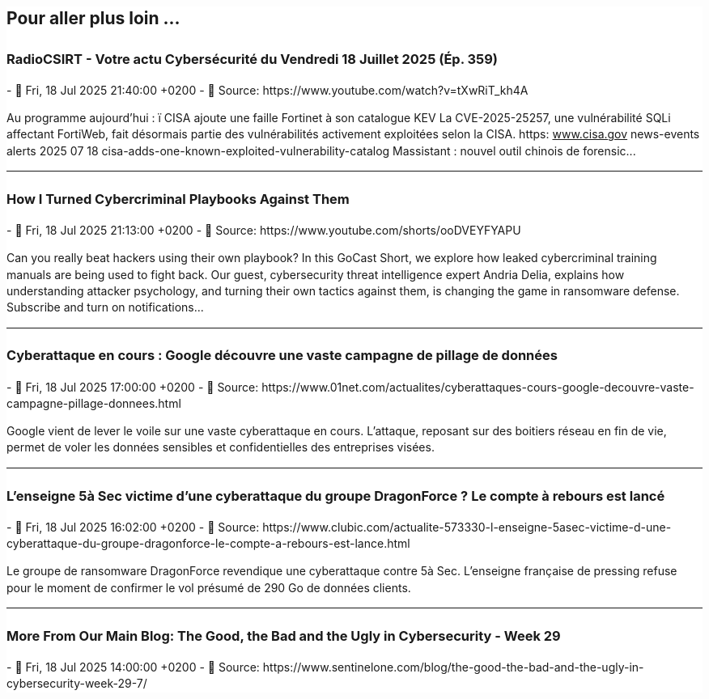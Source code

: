 ## Pour aller plus loin ...

<h3 class="class_h3">RadioCSIRT - Votre actu Cybersécurité du Vendredi 18 Juillet 2025 (Ép. 359)</h3>
- 📅 Fri, 18 Jul 2025 21:40:00 +0200
- 🔗 Source: https://www.youtube.com/watch?v=tXwRiT_kh4A

Au programme aujourd’hui :       ï   CISA ajoute une faille Fortinet à  son catalogue KEV  La CVE-2025-25257, une vulnérabilité SQLi affectant FortiWeb, fait désormais partie des vulnérabilités activement exploitées selon la CISA.      https:  www.cisa.gov news-events alerts 2025 07 18 cisa-adds-one-known-exploited-vulnerability-catalog        Massistant : nouvel outil chinois de forensic...

---

<h3 class="class_h3">How I Turned Cybercriminal Playbooks Against Them</h3>
- 📅 Fri, 18 Jul 2025 21:13:00 +0200
- 🔗 Source: https://www.youtube.com/shorts/ooDVEYFYAPU

Can you really beat hackers using their own playbook?  In this GoCast Short, we explore how leaked cybercriminal training manuals are being used to fight back. Our guest, cybersecurity threat intelligence expert Andria Delia, explains how understanding attacker psychology, and turning their own tactics against them, is changing the game in ransomware defense.  Subscribe and turn on notifications...

---

<h3 class="class_h3">Cyberattaque en cours : Google découvre une vaste campagne de pillage de données</h3>
- 📅 Fri, 18 Jul 2025 17:00:00 +0200
- 🔗 Source: https://www.01net.com/actualites/cyberattaques-cours-google-decouvre-vaste-campagne-pillage-donnees.html

Google vient de lever le voile sur une vaste cyberattaque en cours. L’attaque, reposant sur des boitiers réseau en fin de vie, permet de voler les données sensibles et confidentielles des entreprises visées.

---

<h3 class="class_h3">L’enseigne 5à Sec victime d’une cyberattaque du groupe DragonForce ? Le compte à  rebours est lancé</h3>
- 📅 Fri, 18 Jul 2025 16:02:00 +0200
- 🔗 Source: https://www.clubic.com/actualite-573330-l-enseigne-5asec-victime-d-une-cyberattaque-du-groupe-dragonforce-le-compte-a-rebours-est-lance.html

Le groupe de ransomware DragonForce revendique une cyberattaque contre 5à Sec. L’enseigne française de pressing refuse pour le moment de confirmer le vol présumé de 290 Go de données clients.

---

<h3 class="class_h3">More From Our Main Blog: The Good, the Bad and the Ugly in Cybersecurity - Week 29</h3>
- 📅 Fri, 18 Jul 2025 14:00:00 +0200
- 🔗 Source: https://www.sentinelone.com/blog/the-good-the-bad-and-the-ugly-in-cybersecurity-week-29-7/
